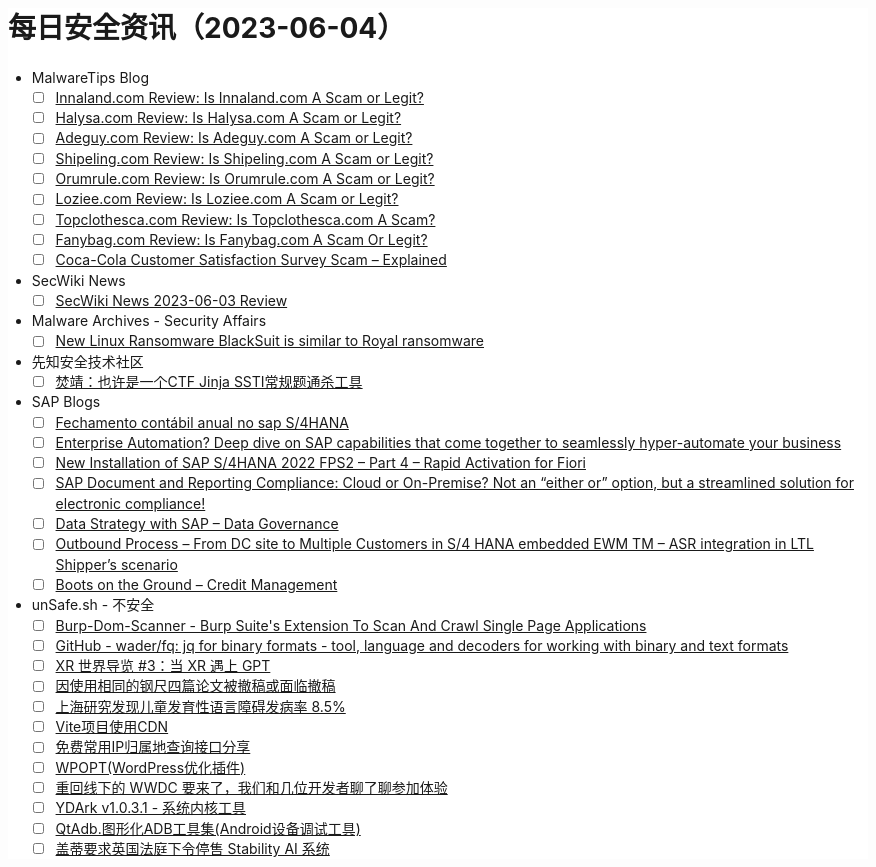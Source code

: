 # 每日安全资讯（2023-06-04）

- MalwareTips Blog
  - [ ] [Innaland.com Review: Is Innaland.com A Scam or Legit?](https://malwaretips.com/blogs/innaland-com/)
  - [ ] [Halysa.com Review: Is Halysa.com A Scam or Legit?](https://malwaretips.com/blogs/halysa-com/)
  - [ ] [Adeguy.com Review: Is Adeguy.com A Scam or Legit?](https://malwaretips.com/blogs/adeguy-com/)
  - [ ] [Shipeling.com Review: Is Shipeling.com A Scam or Legit?](https://malwaretips.com/blogs/shipeling-com/)
  - [ ] [Orumrule.com Review: Is Orumrule.com A Scam or Legit?](https://malwaretips.com/blogs/orumrule-com/)
  - [ ] [Loziee.com Review: Is Loziee.com A Scam or Legit?](https://malwaretips.com/blogs/loziee-com/)
  - [ ] [Topclothesca.com Review: Is Topclothesca.com A Scam?](https://malwaretips.com/blogs/topclothesca-com/)
  - [ ] [Fanybag.com Review: Is Fanybag.com A Scam Or Legit?](https://malwaretips.com/blogs/fanybag-com/)
  - [ ] [Coca-Cola Customer Satisfaction Survey Scam – Explained](https://malwaretips.com/blogs/coca-cola-customer-satisfaction-survey-scam/)
- SecWiki News
  - [ ] [SecWiki News 2023-06-03 Review](http://www.sec-wiki.com/?2023-06-03)
- Malware Archives - Security Affairs
  - [ ] [New Linux Ransomware BlackSuit is similar to Royal ransomware](https://securityaffairs.com/147002/cyber-crime/blacksuit-similar-royal-ransomware.html)
- 先知安全技术社区
  - [ ] [焚靖：也许是一个CTF Jinja SSTI常规题通杀工具](https://xz.aliyun.com/t/12586)
- SAP Blogs
  - [ ] [Fechamento contábil anual no sap S/4HANA](https://blogs.sap.com/2023/06/03/fechamento-contabil-anual-no-sap-s-4hana/)
  - [ ] [Enterprise Automation? Deep dive on SAP capabilities that come together to seamlessly hyper-automate your business](https://blogs.sap.com/2023/06/03/enterprise-automation-deep-dive-on-sap-capabilities-that-come-together-to-seamlessly-hyper-automate-your-business/)
  - [ ] [New Installation of SAP S/4HANA 2022 FPS2 – Part 4 – Rapid Activation for Fiori](https://blogs.sap.com/2023/06/03/new-installation-of-sap-s-4hana-2022-fps2-part-4-rapid-activation-for-fiori/)
  - [ ] [SAP Document and Reporting Compliance: Cloud or On-Premise? Not an “either or” option, but a streamlined solution for electronic compliance!](https://blogs.sap.com/2023/06/03/sap-document-and-reporting-compliance-cloud-or-on-premise-not-an-either-or-option-but-a-streamlined-solution-for-electronic-compliance/)
  - [ ] [Data Strategy with SAP – Data Governance](https://blogs.sap.com/2023/06/03/data-strategy-with-sap-data-governance/)
  - [ ] [Outbound Process – From DC site to Multiple Customers in S/4 HANA embedded EWM TM – ASR integration in LTL Shipper’s scenario](https://blogs.sap.com/2023/06/03/outbound-process-from-dc-site-to-multiple-customers-in-s-4-hana-embedded-ewm-tm-asr-integration-in-ltl-shippers-scenario/)
  - [ ] [Boots on the Ground – Credit Management](https://blogs.sap.com/2023/06/03/boots-on-the-ground-credit-management/)
- unSafe.sh - 不安全
  - [ ] [Burp-Dom-Scanner - Burp Suite's Extension To Scan And Crawl Single Page Applications](https://buaq.net/go-167089.html)
  - [ ] [GitHub - wader/fq: jq for binary formats - tool, language and decoders for working with binary and text formats](https://buaq.net/go-167081.html)
  - [ ] [XR 世界导览 #3：当 XR 遇上 GPT](https://buaq.net/go-167080.html)
  - [ ] [因使用相同的钢尺四篇论文被撤稿或面临撤稿](https://buaq.net/go-167085.html)
  - [ ] [上海研究发现儿童发育性语言障碍发病率 8.5%](https://buaq.net/go-167086.html)
  - [ ] [Vite项目使用CDN](https://buaq.net/go-167068.html)
  - [ ] [免费常用IP归属地查询接口分享](https://buaq.net/go-167069.html)
  - [ ] [WPOPT(WordPress优化插件)](https://buaq.net/go-167070.html)
  - [ ] [重回线下的 WWDC 要来了，我们和几位开发者聊了聊参加体验](https://buaq.net/go-167067.html)
  - [ ] [YDArk v1.0.3.1 - 系统内核工具](https://buaq.net/go-167071.html)
  - [ ] [QtAdb.图形化ADB工具集(Android设备调试工具)](https://buaq.net/go-167072.html)
  - [ ] [盖蒂要求英国法庭下令停售 Stability AI 系统](https://buaq.net/go-167087.html)